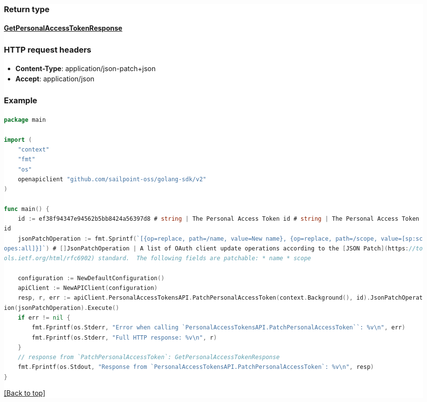 ### Return type

[**GetPersonalAccessTokenResponse**](../models/get-personal-access-token-response)

### HTTP request headers

- **Content-Type**: application/json-patch+json
- **Accept**: application/json

### Example

```go
package main

import (
	"context"
	"fmt"
	"os"
	openapiclient "github.com/sailpoint-oss/golang-sdk/v2"
)

func main() {
    id := ef38f94347e94562b5bb8424a56397d8 # string | The Personal Access Token id # string | The Personal Access Token id
    jsonPatchOperation := fmt.Sprintf(`[{op=replace, path=/name, value=New name}, {op=replace, path=/scope, value=[sp:scopes:all]}]`) # []JsonPatchOperation | A list of OAuth client update operations according to the [JSON Patch](https://tools.ietf.org/html/rfc6902) standard.  The following fields are patchable: * name * scope 

	configuration := NewDefaultConfiguration()
	apiClient := NewAPIClient(configuration)
	resp, r, err := apiClient.PersonalAccessTokensAPI.PatchPersonalAccessToken(context.Background(), id).JsonPatchOperation(jsonPatchOperation).Execute()
	if err != nil {
		fmt.Fprintf(os.Stderr, "Error when calling `PersonalAccessTokensAPI.PatchPersonalAccessToken``: %v\n", err)
		fmt.Fprintf(os.Stderr, "Full HTTP response: %v\n", r)
	}
	// response from `PatchPersonalAccessToken`: GetPersonalAccessTokenResponse
	fmt.Fprintf(os.Stdout, "Response from `PersonalAccessTokensAPI.PatchPersonalAccessToken`: %v\n", resp)
}
```

[[Back to top]](#)

